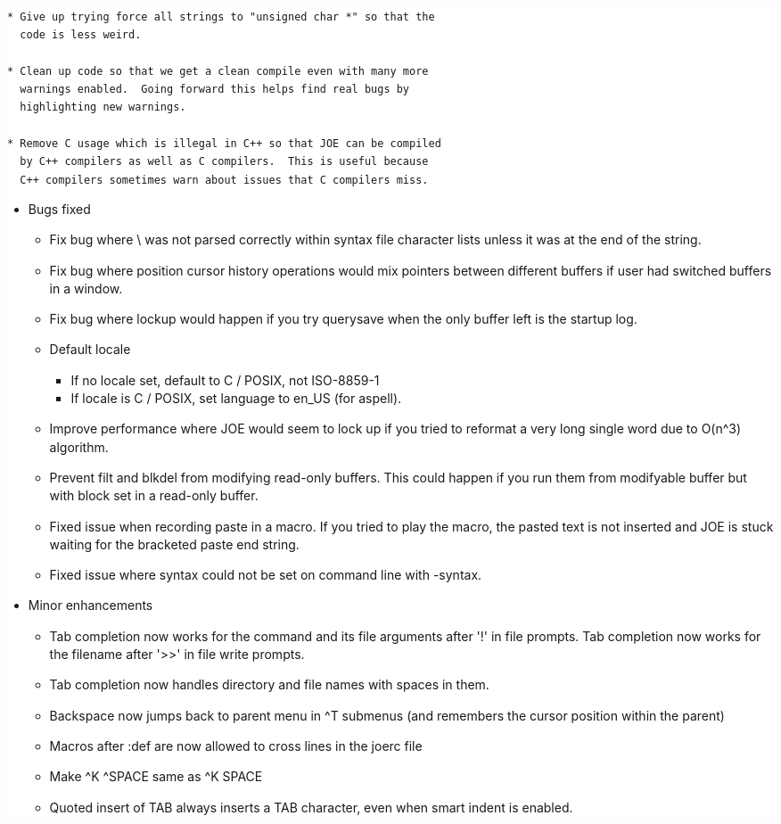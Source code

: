 	* Give up trying force all strings to "unsigned char *" so that the
	  code is less weird.

	* Clean up code so that we get a clean compile even with many more
	  warnings enabled.  Going forward this helps find real bugs by
	  highlighting new warnings.

	* Remove C usage which is illegal in C++ so that JOE can be compiled
	  by C++ compilers as well as C compilers.  This is useful because
	  C++ compilers sometimes warn about issues that C compilers miss.

* Bugs fixed

	* Fix bug where \\ was not parsed correctly within syntax file
	  character lists unless it was at the end of the string.

	* Fix bug where position cursor history operations would mix
	  pointers between different buffers if user had switched buffers in
	  a window.

	* Fix bug where lockup would happen if you try querysave when the
	  only buffer left is the startup log.

	* Default locale
		* If no locale set, default to C / POSIX, not ISO-8859-1
		* If locale is C / POSIX, set language to en_US (for aspell).

	* Improve performance where JOE would seem to lock up if you tried
	  to reformat a very long single word due to O(n^3) algorithm.

	* Prevent filt and blkdel from modifying read-only buffers.  This
	  could happen if you run them from modifyable buffer but with block
	  set in a read-only buffer.

	* Fixed issue when recording paste in a macro.  If you tried to
	  play the macro, the pasted text is not inserted and JOE is
	  stuck waiting for the bracketed paste end string.

	* Fixed issue where syntax could not be set on command line with
	  -syntax.

* Minor enhancements
	* Tab completion now works for the command and its file arguments
	  after '!' in file prompts.  Tab completion now works for the
	  filename after '>>' in file write prompts.

	* Tab completion now handles directory and file names with spaces
	  in them.

	* Backspace now jumps back to parent menu in ^T submenus (and
	  remembers the cursor position within the parent)

	* Macros after :def are now allowed to cross lines in the joerc file

	* Make ^K ^SPACE same as ^K SPACE

	* Quoted insert of TAB always inserts a TAB character, even when
	  smart indent is enabled.
